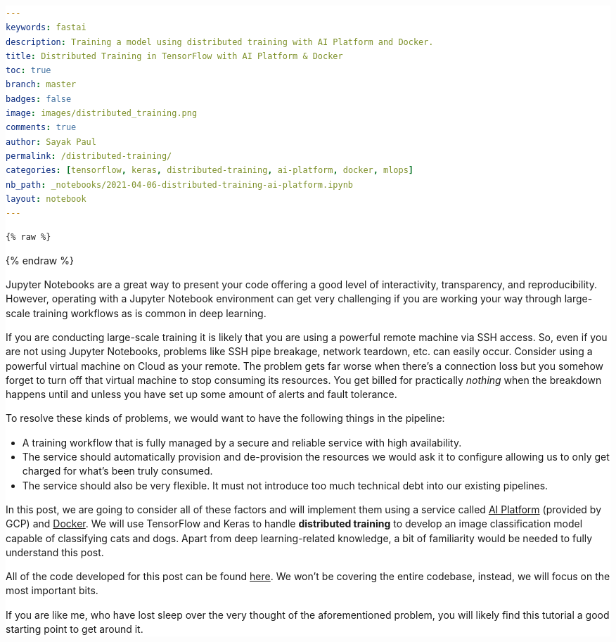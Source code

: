 ```yaml
---
keywords: fastai
description: Training a model using distributed training with AI Platform and Docker. 
title: Distributed Training in TensorFlow with AI Platform & Docker
toc: true
branch: master
badges: false
image: images/distributed_training.png
comments: true
author: Sayak Paul
permalink: /distributed-training/
categories: [tensorflow, keras, distributed-training, ai-platform, docker, mlops]
nb_path: _notebooks/2021-04-06-distributed-training-ai-platform.ipynb
layout: notebook
---
```




<div class="container" id="notebook-container">
        
    {% raw %}
    
<div class="cell border-box-sizing code_cell rendered">

</div>
    {% endraw %}

<div class="cell border-box-sizing text_cell rendered"><div class="inner_cell">
<div class="text_cell_render border-box-sizing rendered_html">
<p>Jupyter Notebooks are a great way to present your code offering a good level of interactivity, transparency, and reproducibility. However, operating with a Jupyter Notebook environment can get very challenging if you are working your way through large-scale training workflows as is common in deep learning.</p>
<p>If you are conducting large-scale training it is likely that you are using a powerful remote machine via SSH access. So, even if you are not using Jupyter Notebooks, problems like SSH pipe breakage, network teardown, etc. can easily occur. Consider using a powerful virtual machine on Cloud as your remote. The problem gets far worse when there’s a connection loss but you somehow forget to turn off that virtual machine to stop consuming its resources. You get billed for practically <em>nothing</em> when the breakdown happens until and unless you have set up some amount of alerts and fault tolerance.</p>
<p>To resolve these kinds of problems, we would want to have the following things in the pipeline:</p>
<ul>
<li>A training workflow that is fully managed by a secure and reliable service with high availability. </li>
<li>The service should automatically provision and de-provision the resources we would ask it to configure allowing us to only get charged for what’s been truly consumed. </li>
<li>The service should also be very flexible. It must not introduce too much technical debt into our existing pipelines. </li>
</ul>
<p>In this post, we are going to consider all of these factors and will implement them using a service called <a href="https://cloud.google.com/ai-platform">AI Platform</a> (provided by GCP) and <a href="https://www.docker.com/">Docker</a>. We will use TensorFlow and Keras to handle <strong>distributed training</strong> to develop an image classification model capable of classifying cats and dogs. Apart from deep learning-related knowledge, a bit of familiarity would be needed to fully understand this post.</p>
<p>All of the code developed for this post can be found <a href="https://github.com/sayakpaul/Distributed-Training-in-TensorFlow-2-with-AI-Platform">here</a>. We won’t be covering the entire codebase, instead, we will focus on the most important bits.</p>
<p>If you are like me, who have lost sleep over the very thought of the aforementioned problem, you will likely find this tutorial a good starting point to get around it.</p>
